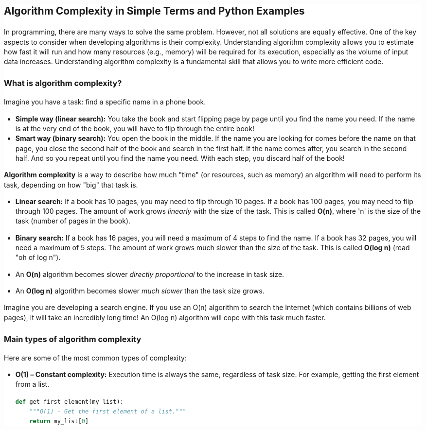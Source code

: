
## Algorithm Complexity in Simple Terms and Python Examples

In programming, there are many ways to solve the same problem. However, not all solutions are equally effective. One of the key aspects to consider when developing algorithms is their complexity. Understanding algorithm complexity allows you to estimate how fast it will run and how many resources (e.g., memory) will be required for its execution, especially as the volume of input data increases. Understanding algorithm complexity is a fundamental skill that allows you to write more efficient code.

### What is algorithm complexity?

Imagine you have a task: find a specific name in a phone book.

*   **Simple way (linear search):** You take the book and start flipping page by page until you find the name you need. If the name is at the very end of the book, you will have to flip through the entire book!
*   **Smart way (binary search):** You open the book in the middle. If the name you are looking for comes before the name on that page, you close the second half of the book and search in the first half. If the name comes after, you search in the second half. And so you repeat until you find the name you need. With each step, you discard half of the book!

**Algorithm complexity** is a way to describe how much "time" (or resources, such as memory) an algorithm will need to perform its task, depending on how "big" that task is.

*   **Linear search:** If a book has 10 pages, you may need to flip through 10 pages. If a book has 100 pages, you may need to flip through 100 pages. The amount of work grows *linearly* with the size of the task. This is called **O(n)**, where 'n' is the size of the task (number of pages in the book).

*   **Binary search:** If a book has 16 pages, you will need a maximum of 4 steps to find the name. If a book has 32 pages, you will need a maximum of 5 steps. The amount of work grows much slower than the size of the task. This is called **O(log n)** (read "oh of log n").



*   An **O(n)** algorithm becomes slower *directly proportional* to the increase in task size.
*   An **O(log n)** algorithm becomes slower *much slower* than the task size grows.



Imagine you are developing a search engine. If you use an O(n) algorithm to search the Internet (which contains billions of web pages), it will take an incredibly long time! An O(log n) algorithm will cope with this task much faster.

### Main types of algorithm complexity

Here are some of the most common types of complexity:

*   **O(1) – Constant complexity:** Execution time is always the same, regardless of task size. For example, getting the first element from a list.

    ```python
    def get_first_element(my_list):
        """O(1) - Get the first element of a list."""
        return my_list[0]
    ```
